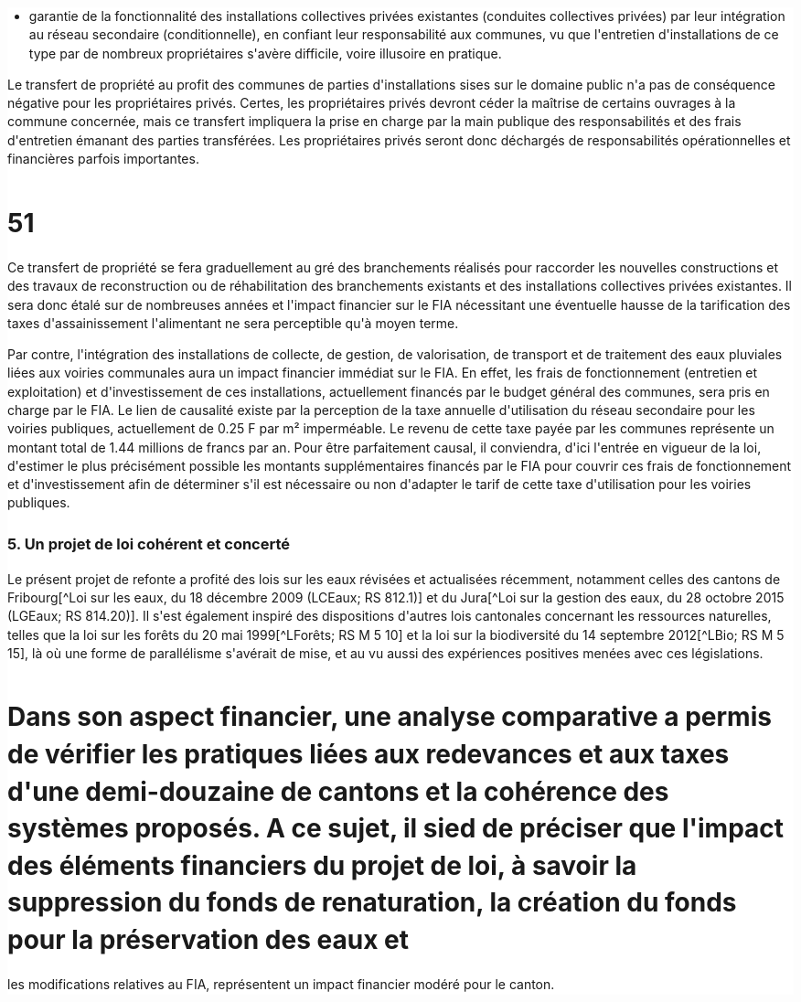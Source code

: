 - garantie de la fonctionnalité des installations collectives privées existantes (conduites collectives privées) par leur intégration au réseau secondaire (conditionnelle), en confiant leur responsabilité aux communes, vu que l'entretien d'installations de ce type par de nombreux propriétaires s'avère difficile, voire illusoire en pratique.

Le transfert de propriété au profit des communes de parties d'installations sises sur le domaine public n'a pas de conséquence négative pour les propriétaires privés. Certes, les propriétaires privés devront céder la maîtrise de certains ouvrages à la commune concernée, mais ce transfert impliquera la prise en charge par la main publique des responsabilités et des frais d'entretien émanant des parties transférées. Les propriétaires privés seront donc déchargés de responsabilités opérationnelles et financières parfois importantes.

51
=================
Ce transfert de propriété se fera graduellement au gré des branchements réalisés pour raccorder les nouvelles constructions et des travaux de reconstruction ou de réhabilitation des branchements existants et des installations collectives privées existantes. Il sera donc étalé sur de nombreuses années et l'impact financier sur le FIA nécessitant une éventuelle hausse de la tarification des taxes d'assainissement l'alimentant ne sera perceptible qu'à moyen terme.

Par contre, l'intégration des installations de collecte, de gestion, de valorisation, de transport et de traitement des eaux pluviales liées aux voiries communales aura un impact financier immédiat sur le FIA. En effet, les frais de fonctionnement (entretien et exploitation) et d'investissement de ces installations, actuellement financés par le budget général des communes, sera pris en charge par le FIA. Le lien de causalité existe par la perception de la taxe annuelle d'utilisation du réseau secondaire pour les voiries publiques, actuellement de 0.25 F par m² imperméable. Le revenu de cette taxe payée par les communes représente un montant total de 1.44 millions de francs par an. Pour être parfaitement causal, il conviendra, d'ici l'entrée en vigueur de la loi, d'estimer le plus précisément possible les montants supplémentaires financés par le FIA pour couvrir ces frais de fonctionnement et d'investissement afin de déterminer s'il est nécessaire ou non d'adapter le tarif de cette taxe d'utilisation pour les voiries publiques.

### 5. Un projet de loi cohérent et concerté

Le présent projet de refonte a profité des lois sur les eaux révisées et actualisées récemment, notamment celles des cantons de Fribourg[^Loi sur les eaux, du 18 décembre 2009 (LCEaux; RS 812.1)] et du Jura[^Loi sur la gestion des eaux, du 28 octobre 2015 (LGEaux; RS 814.20)]. Il s'est également inspiré des dispositions d'autres lois cantonales concernant les ressources naturelles, telles que la loi sur les forêts du 20 mai 1999[^LForêts; RS M 5 10] et la loi sur la biodiversité du 14 septembre 2012[^LBio; RS M 5 15], là où une forme de parallélisme s'avérait de mise, et au vu aussi des expériences positives menées avec ces législations.

Dans son aspect financier, une analyse comparative a permis de vérifier les pratiques liées aux redevances et aux taxes d'une demi-douzaine de cantons et la cohérence des systèmes proposés. A ce sujet, il sied de préciser que l'impact des éléments financiers du projet de loi, à savoir la suppression du fonds de renaturation, la création du fonds pour la préservation des eaux et
=================
les modifications relatives au FIA, représentent un impact financier modéré pour le canton.

